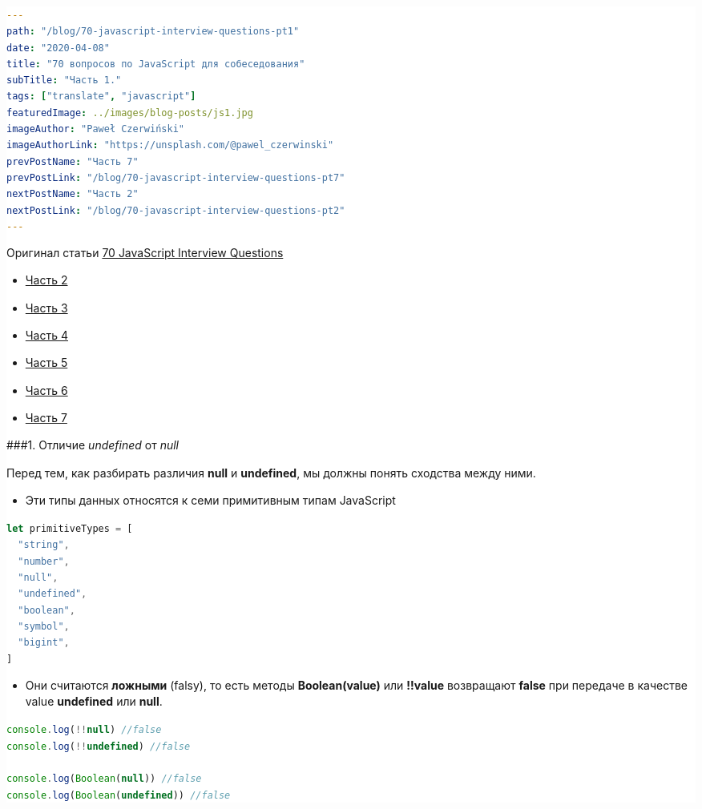 ```yaml
---
path: "/blog/70-javascript-interview-questions-pt1"
date: "2020-04-08"
title: "70 вопросов по JavaScript для собеседования"
subTitle: "Часть 1."
tags: ["translate", "javascript"]
featuredImage: ../images/blog-posts/js1.jpg
imageAuthor: "Paweł Czerwiński"
imageAuthorLink: "https://unsplash.com/@pawel_czerwinski"
prevPostName: "Часть 7"
prevPostLink: "/blog/70-javascript-interview-questions-pt7"
nextPostName: "Часть 2"
nextPostLink: "/blog/70-javascript-interview-questions-pt2"
---
```


Оригинал статьи [70 JavaScript Interview Questions](https://dev.to/macmacky/70-javascript-interview-questions-5gfi)

- [Часть 2](https://marsdev.ru/blog/70-javascript-interview-questions-pt2)

- [Часть 3](https://marsdev.ru/blog/70-javascript-interview-questions-pt3)

- [Часть 4](https://marsdev.ru/blog/70-javascript-interview-questions-pt4)

- [Часть 5](https://marsdev.ru/blog/70-javascript-interview-questions-pt5)

- [Часть 6](https://marsdev.ru/blog/70-javascript-interview-questions-pt6)

- [Часть 7](https://marsdev.ru/blog/70-javascript-interview-questions-pt7)

###1. Отличие _undefined_ от _null_

Перед тем, как разбирать различия **null** и **undefined**, мы должны понять сходства между ними.

- Эти типы данных относятся к семи примитивным типам JavaScript

```javascript
let primitiveTypes = [
  "string",
  "number",
  "null",
  "undefined",
  "boolean",
  "symbol",
  "bigint",
]
```

- Они считаются **ложными** (falsy), то есть методы **Boolean(value)** или **!!value** возвращают **false** при передаче в качестве value **undefined** или **null**.

```javascript
console.log(!!null) //false
console.log(!!undefined) //false

console.log(Boolean(null)) //false
console.log(Boolean(undefined)) //false
```

